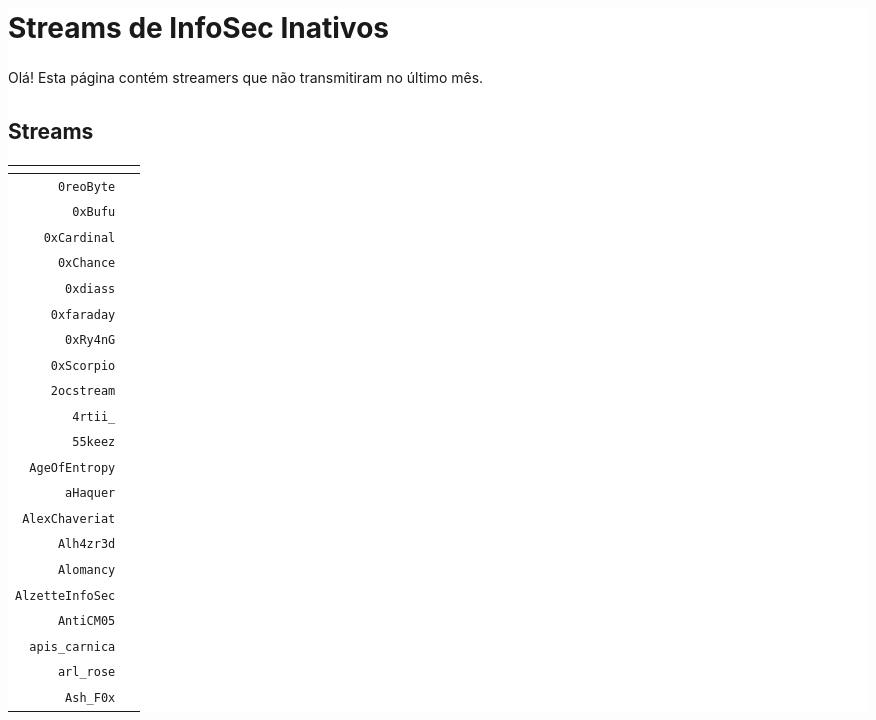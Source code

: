 # Streams de InfoSec Inativos

Olá! Esta página contém streamers que não transmitiram no último mês.

## Streams

| <i class="fas fa-headset"></i> | <i class="fas fa-external-link-alt"></i>                                                                                                                                                                                                    |
| -----------------------------: | ------------------------------------------------------------------------------------------------------------------------------------------------------------------------------------------------------------------------------------------- |
|                     `0reoByte` | [<i class="fab fa-twitch" style="color:#9146FF"></i>](https://www.twitch.tv/0reoByte) &nbsp; [<i class="fab fa-youtube" style="color:#C00"></i>](https://www.youtube.com/@0reoByt3)                                     |
|                       `0xBufu` | [<i class="fab fa-twitch" style="color:#9146FF"></i>](https://www.twitch.tv/0xBufu) &nbsp;                                                                                                                              |
|                   `0xCardinal` | [<i class="fab fa-twitch" style="color:#9146FF"></i>](https://www.twitch.tv/0xCardinal) &nbsp;                                                                                                                          |
|                     `0xChance` | [<i class="fab fa-twitch" style="color:#9146FF"></i>](https://www.twitch.tv/0xChance) &nbsp;                                                                                                                            |
|                      `0xdiass` | [<i class="fab fa-twitch" style="color:#9146FF"></i>](https://www.twitch.tv/0xdiass) &nbsp;                                                                                                                             |
|                    `0xfaraday` | [<i class="fab fa-twitch" style="color:#9146FF"></i>](https://www.twitch.tv/0xfaraday) &nbsp; [<i class="fab fa-youtube" style="color:#C00"></i>](https://www.twitch.tv/0xfaraday)                                      |
|                      `0xRy4nG` | [<i class="fab fa-twitch" style="color:#9146FF"></i>](https://www.twitch.tv/0xRy4nG) &nbsp; [<i class="fab fa-youtube" style="color:#C00"></i>](https://www.youtube.com/channel/UCQWQlNq07_Rumy2i69dpqBw)               |
|                    `0xScorpio` | [<i class="fab fa-twitch" style="color:#9146FF"></i>](https://www.twitch.tv/0xScorpio) &nbsp; [<i class="fab fa-youtube" style="color:#C00"></i>](https://www.youtube.com/@sttpsecurity)                                |
|                    `2ocstream` | [<i class="fab fa-twitch" style="color:#9146FF"></i>](https://www.twitch.tv/2ocstream) &nbsp;                                                                                                                           |
|                       `4rtii_` | [<i class="fab fa-twitch" style="color:#9146FF"></i>](https://www.twitch.tv/4rtii_) &nbsp;                                                                                                                              |
|                       `55keez` | [<i class="fab fa-twitch" style="color:#9146FF"></i>](https://www.twitch.tv/55keez) &nbsp;                                                                                                                              |
|                 `AgeOfEntropy` | [<i class="fab fa-twitch" style="color:#9146FF"></i>](https://www.twitch.tv/AgeOfEntropy) &nbsp; [<i class="fab fa-youtube" style="color:#C00"></i>](https://www.youtube.com/channel/UCitiWg5p-R6QNLPuJPSE33g)          |
|                      `aHaquer` | [<i class="fab fa-twitch" style="color:#9146FF"></i>](https://www.twitch.tv/aHaquer) &nbsp;                                                                                                                             |
|                `AlexChaveriat` | [<i class="fab fa-twitch" style="color:#9146FF"></i>](https://www.twitch.tv/AlexChaveriat) &nbsp; [<i class="fab fa-youtube" style="color:#C00"></i>](https://www.youtube.com/c/AlexChaveriat/videos)                   |
|                     `Alh4zr3d` | [<i class="fab fa-twitch" style="color:#9146FF"></i>](https://www.twitch.tv/Alh4zr3d) &nbsp; [<i class="fab fa-youtube" style="color:#C00"></i>](https://www.youtube.com/channel/UCz-Z-d2VPQXHGkch0-_KovA)              |
|                     `Alomancy` | [<i class="fab fa-twitch" style="color:#9146FF"></i>](https://www.twitch.tv/Alomancy) &nbsp; [<i class="fab fa-youtube" style="color:#C00"></i>](https://www.youtube.com/channel/UCe2i94acge3Bv2Tmjla0h_g)              |
|               `AlzetteInfoSec` | [<i class="fab fa-twitch" style="color:#9146FF"></i>](https://www.twitch.tv/AlzetteInfoSec) &nbsp; [<i class="fab fa-youtube" style="color:#C00"></i>](https://www.youtube.com/channel/UCE4yBI-7oG5BB4eEYkVzB-Q)        |
|                     `AntiCM05` | [<i class="fab fa-twitch" style="color:#9146FF"></i>](https://www.twitch.tv/AntiCM05) &nbsp;                                                                                                                            |
|                 `apis_carnica` | [<i class="fab fa-twitch" style="color:#9146FF"></i>](https://www.twitch.tv/apis_carnica) &nbsp;                                                                                                                        |
|                     `arl_rose` | [<i class="fab fa-twitch" style="color:#9146FF"></i>](https://www.twitch.tv/arl_rose) &nbsp; [<i class="fab fa-youtube" style="color:#C00"></i>](https://www.youtube.com/channel/UC5aHOcWrvrdZWogEsVSFJwQ)              |
|                      `Ash_F0x` | [<i class="fab fa-twitch" style="color:#9146FF"></i>](https://www.twitch.tv/Ash_F0x) &nbsp;                                                                                                                             |